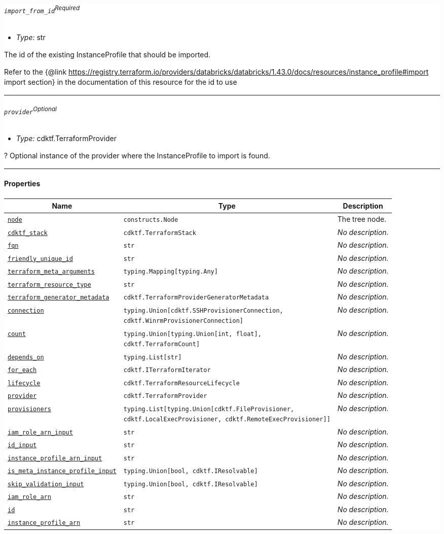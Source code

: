 
###### `import_from_id`<sup>Required</sup> <a name="import_from_id" id="@cdktf/provider-databricks.instanceProfile.InstanceProfile.generateConfigForImport.parameter.importFromId"></a>

- *Type:* str

The id of the existing InstanceProfile that should be imported.

Refer to the {@link https://registry.terraform.io/providers/databricks/databricks/1.43.0/docs/resources/instance_profile#import import section} in the documentation of this resource for the id to use

---

###### `provider`<sup>Optional</sup> <a name="provider" id="@cdktf/provider-databricks.instanceProfile.InstanceProfile.generateConfigForImport.parameter.provider"></a>

- *Type:* cdktf.TerraformProvider

? Optional instance of the provider where the InstanceProfile to import is found.

---

#### Properties <a name="Properties" id="Properties"></a>

| **Name** | **Type** | **Description** |
| --- | --- | --- |
| <code><a href="#@cdktf/provider-databricks.instanceProfile.InstanceProfile.property.node">node</a></code> | <code>constructs.Node</code> | The tree node. |
| <code><a href="#@cdktf/provider-databricks.instanceProfile.InstanceProfile.property.cdktfStack">cdktf_stack</a></code> | <code>cdktf.TerraformStack</code> | *No description.* |
| <code><a href="#@cdktf/provider-databricks.instanceProfile.InstanceProfile.property.fqn">fqn</a></code> | <code>str</code> | *No description.* |
| <code><a href="#@cdktf/provider-databricks.instanceProfile.InstanceProfile.property.friendlyUniqueId">friendly_unique_id</a></code> | <code>str</code> | *No description.* |
| <code><a href="#@cdktf/provider-databricks.instanceProfile.InstanceProfile.property.terraformMetaArguments">terraform_meta_arguments</a></code> | <code>typing.Mapping[typing.Any]</code> | *No description.* |
| <code><a href="#@cdktf/provider-databricks.instanceProfile.InstanceProfile.property.terraformResourceType">terraform_resource_type</a></code> | <code>str</code> | *No description.* |
| <code><a href="#@cdktf/provider-databricks.instanceProfile.InstanceProfile.property.terraformGeneratorMetadata">terraform_generator_metadata</a></code> | <code>cdktf.TerraformProviderGeneratorMetadata</code> | *No description.* |
| <code><a href="#@cdktf/provider-databricks.instanceProfile.InstanceProfile.property.connection">connection</a></code> | <code>typing.Union[cdktf.SSHProvisionerConnection, cdktf.WinrmProvisionerConnection]</code> | *No description.* |
| <code><a href="#@cdktf/provider-databricks.instanceProfile.InstanceProfile.property.count">count</a></code> | <code>typing.Union[typing.Union[int, float], cdktf.TerraformCount]</code> | *No description.* |
| <code><a href="#@cdktf/provider-databricks.instanceProfile.InstanceProfile.property.dependsOn">depends_on</a></code> | <code>typing.List[str]</code> | *No description.* |
| <code><a href="#@cdktf/provider-databricks.instanceProfile.InstanceProfile.property.forEach">for_each</a></code> | <code>cdktf.ITerraformIterator</code> | *No description.* |
| <code><a href="#@cdktf/provider-databricks.instanceProfile.InstanceProfile.property.lifecycle">lifecycle</a></code> | <code>cdktf.TerraformResourceLifecycle</code> | *No description.* |
| <code><a href="#@cdktf/provider-databricks.instanceProfile.InstanceProfile.property.provider">provider</a></code> | <code>cdktf.TerraformProvider</code> | *No description.* |
| <code><a href="#@cdktf/provider-databricks.instanceProfile.InstanceProfile.property.provisioners">provisioners</a></code> | <code>typing.List[typing.Union[cdktf.FileProvisioner, cdktf.LocalExecProvisioner, cdktf.RemoteExecProvisioner]]</code> | *No description.* |
| <code><a href="#@cdktf/provider-databricks.instanceProfile.InstanceProfile.property.iamRoleArnInput">iam_role_arn_input</a></code> | <code>str</code> | *No description.* |
| <code><a href="#@cdktf/provider-databricks.instanceProfile.InstanceProfile.property.idInput">id_input</a></code> | <code>str</code> | *No description.* |
| <code><a href="#@cdktf/provider-databricks.instanceProfile.InstanceProfile.property.instanceProfileArnInput">instance_profile_arn_input</a></code> | <code>str</code> | *No description.* |
| <code><a href="#@cdktf/provider-databricks.instanceProfile.InstanceProfile.property.isMetaInstanceProfileInput">is_meta_instance_profile_input</a></code> | <code>typing.Union[bool, cdktf.IResolvable]</code> | *No description.* |
| <code><a href="#@cdktf/provider-databricks.instanceProfile.InstanceProfile.property.skipValidationInput">skip_validation_input</a></code> | <code>typing.Union[bool, cdktf.IResolvable]</code> | *No description.* |
| <code><a href="#@cdktf/provider-databricks.instanceProfile.InstanceProfile.property.iamRoleArn">iam_role_arn</a></code> | <code>str</code> | *No description.* |
| <code><a href="#@cdktf/provider-databricks.instanceProfile.InstanceProfile.property.id">id</a></code> | <code>str</code> | *No description.* |
| <code><a href="#@cdktf/provider-databricks.instanceProfile.InstanceProfile.property.instanceProfileArn">instance_profile_arn</a></code> | <code>str</code> | *No description.* |